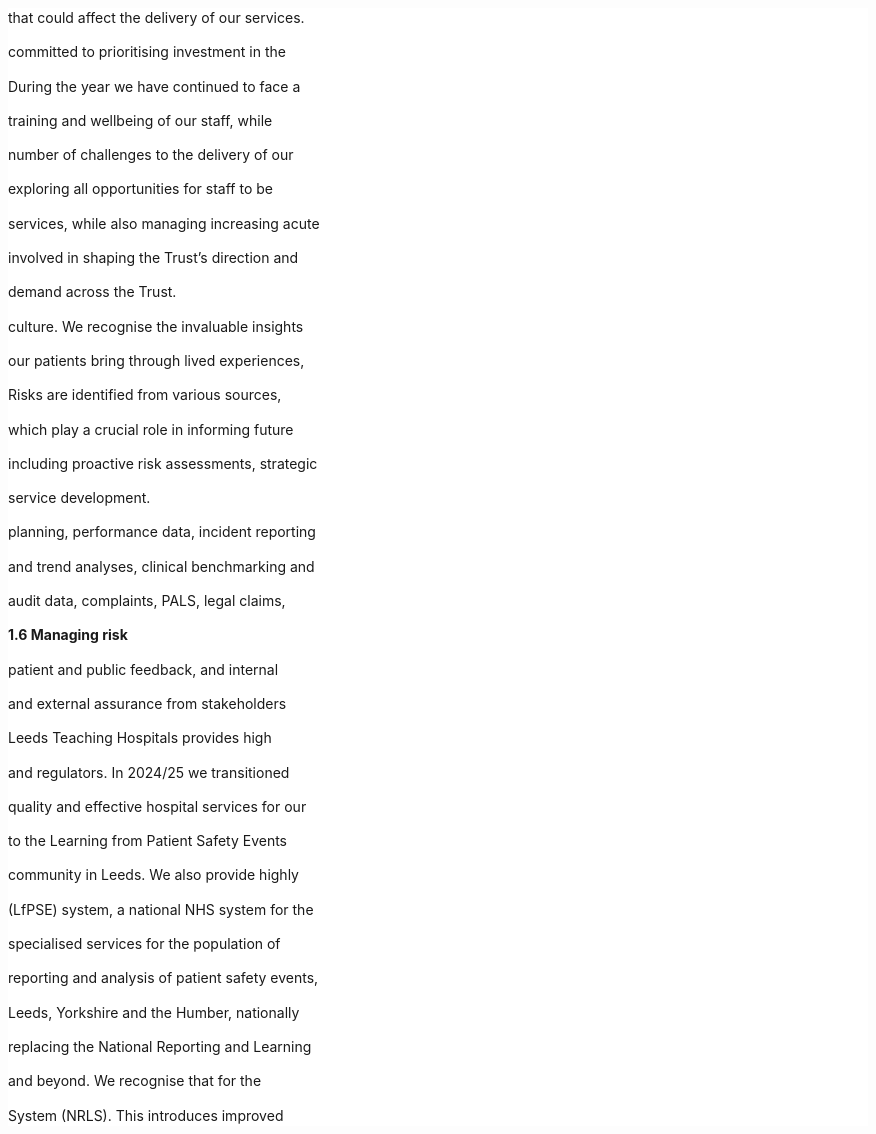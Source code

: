 that could affect the delivery of our services. 

committed to prioritising investment in the 

During the year we have continued to face a 

training and wellbeing of our staff, while 

number of challenges to the delivery of our 

exploring all opportunities for staff to be 

services, while also managing increasing acute 

involved in shaping the Trust’s direction and 

demand across the Trust. 

culture. We recognise the invaluable insights 

our patients bring through lived experiences, 

Risks are identified from various sources, 

which play a crucial role in informing future 

including proactive risk assessments, strategic 

service development. 

planning, performance data, incident reporting 

and trend analyses, clinical benchmarking and 

audit data, complaints, PALS, legal claims, 

**1.6 Managing risk**

patient and public feedback, and internal 

and external assurance from stakeholders 

Leeds Teaching Hospitals provides high 

and regulators. In 2024/25 we transitioned 

quality and effective hospital services for our 

to the Learning from Patient Safety Events 

community in Leeds. We also provide highly 

\(LfPSE\) system, a national NHS system for the 

specialised services for the population of 

reporting and analysis of patient safety events, 

Leeds, Yorkshire and the Humber, nationally 

replacing the National Reporting and Learning 

and beyond. We recognise that for the 

System \(NRLS\). This introduces improved 
